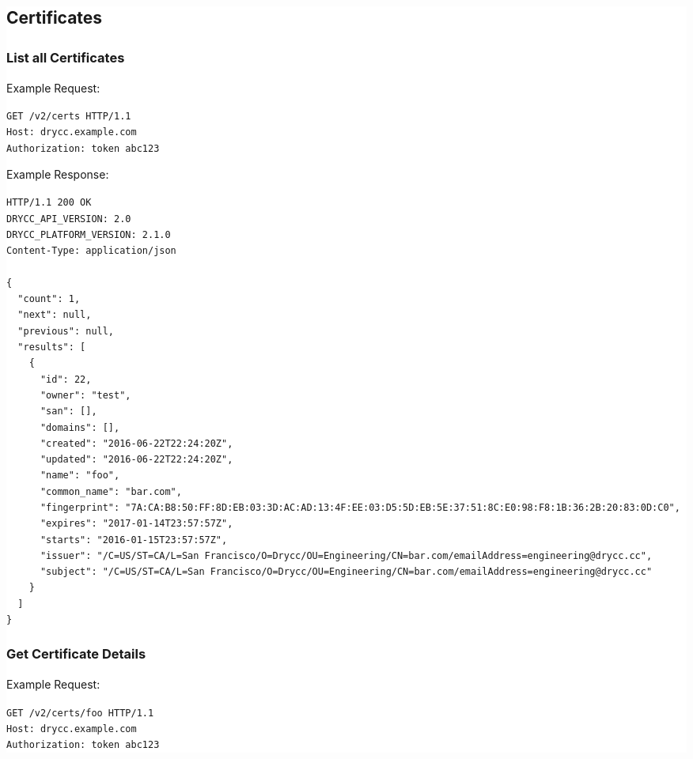 ## Certificates

### List all Certificates

Example Request:

```
GET /v2/certs HTTP/1.1
Host: drycc.example.com
Authorization: token abc123
```

Example Response:

```
HTTP/1.1 200 OK
DRYCC_API_VERSION: 2.0
DRYCC_PLATFORM_VERSION: 2.1.0
Content-Type: application/json

{
  "count": 1,
  "next": null,
  "previous": null,
  "results": [
    {
      "id": 22,
      "owner": "test",
      "san": [],
      "domains": [],
      "created": "2016-06-22T22:24:20Z",
      "updated": "2016-06-22T22:24:20Z",
      "name": "foo",
      "common_name": "bar.com",
      "fingerprint": "7A:CA:B8:50:FF:8D:EB:03:3D:AC:AD:13:4F:EE:03:D5:5D:EB:5E:37:51:8C:E0:98:F8:1B:36:2B:20:83:0D:C0",
      "expires": "2017-01-14T23:57:57Z",
      "starts": "2016-01-15T23:57:57Z",
      "issuer": "/C=US/ST=CA/L=San Francisco/O=Drycc/OU=Engineering/CN=bar.com/emailAddress=engineering@drycc.cc",
      "subject": "/C=US/ST=CA/L=San Francisco/O=Drycc/OU=Engineering/CN=bar.com/emailAddress=engineering@drycc.cc"
    }
  ]
}
```

### Get Certificate Details

Example Request:

```
GET /v2/certs/foo HTTP/1.1
Host: drycc.example.com
Authorization: token abc123
```
